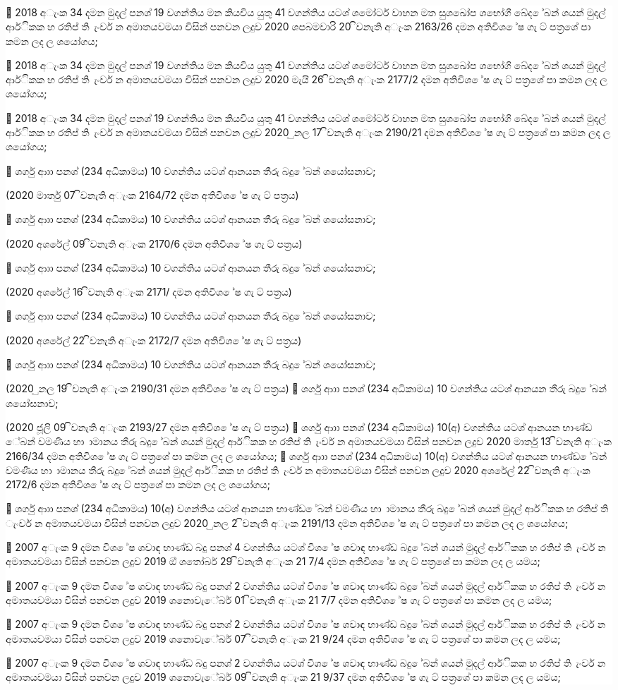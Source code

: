  2018 අැංක 34 දමන මුදල් පනශ් 19 වගන්තිය මන කියවිය යුතු 41 වගන්තිය යටශ් ශමෝටර් වාහන මත සුශඛෝප ශභෝගී බේද ේබන් ශයන් මුදල් ආර්ිකක හ රතිප් ති ැංවර් න අමාතයවමයා විසින් පනවන ලදුව 2020 ශපබමවාරි 20 ිවනැති අැංක 2163/26 දමන අතිවිශ ේෂ ගැ ට් පත්‍රශේ පා කමන ලද ල ශයෝගය;

 2018 අැංක 34 දමන මුදල් පනශ් 19 වගන්තිය මන කියවිය යුතු 41 වගන්තිය යටශ් ශමෝටර් වාහන මත සුශඛෝප ශභෝගි බේද ේබන් ශයන් මුදල් ආර්ිකක හ රතිප් ති ැංවර් න අමාතයවමයා විසින් පනවන ලදුව 2020 මැයි 26 ිවනැති අැංක 2177/2 දමන අතිවිශ ේෂ ගැ ට් පත්‍රශේ පා කමන ලද ල ශයෝගය;

 2018 අැංක 34 දමන මුදල් පනශ් 19 වගන්තිය මන කියවිය යුතු 41 වගන්තිය යටශ් ශමෝටර් වාහන මත සුශඛෝප ශභෝගි බේද ේබන් ශයන් මුදල් ආර්ිකක හ රතිප් ති ැංවර් න අමාතයවමයා විසින් පනවන ලදුව 2020 ුනල 17 ිවනැති අැංක 2190/21 දමන අතිවිශ ේෂ ගැ ට් පත්‍රශේ පා කමන ලද ල ශයෝගය;

 ශර්ගු ආාා පනශ් (234 අධිකාමය) 10 වගන්තිය යටශ් ආනයන තීරු බදු ේබන් ශයෝසනාව;

(2020 මාර්තු 07 ිවනැති අැංක 2164/72 දමන අතිවිශ ේෂ ගැ ට් පත්‍රය)

 ශර්ගු ආාා පනශ් (234 අධිකාමය) 10 වගන්තිය යටශ් ආනයන තීරු බදු ේබන් ශයෝසනාව;

(2020 අශරේල් 09 ිවනැති අැංක 2170/6 දමන අතිවිශ ේෂ ගැ ට් පත්‍රය)

 ශර්ගු ආාා පනශ් (234 අධිකාමය) 10 වගන්තිය යටශ් ආනයන තීරු බදු ේබන් ශයෝසනාව;

(2020 අශරේල් 16 ිවනැති අැංක 2171/ දමන අතිවිශ ේෂ ගැ ට් පත්‍රය)

 ශර්ගු ආාා පනශ් (234 අධිකාමය) 10 වගන්තිය යටශ් ආනයන තීරු බදු ේබන් ශයෝසනාව;

(2020 අශරේල් 22 ිවනැති අැංක 2172/7 දමන අතිවිශ ේෂ ගැ ට් පත්‍රය)

 ශර්ගු ආාා පනශ් (234 අධිකාමය) 10 වගන්තිය යටශ් ආනයන තීරු බදු ේබන් ශයෝසනාව;

(2020 ුනල 19 ිවනැති අැංක 2190/31 දමන අතිවිශ ේෂ ගැ ට් පත්‍රය)  ශර්ගු ආාා පනශ් (234 අධිකාමය) 10 වගන්තිය යටශ් ආනයන තීරු බදු ේබන් ශයෝසනාව;

(2020 ජූලි 09 ිවනැති අැංක 2193/27 දමන අතිවිශ ේෂ ගැ ට් පත්‍රය)  ශර්ගු ආාා පනශ් (234 අධිකාමය) 10(අ) වගන්තිය යටශ් ආනයන භාණ්ඩ ේබන් වමණීය හා ාමානය තීරු බදු ේබන් ශයන් මුදල් ආර්ිකක හ රතිප් ති ැංවර් න අමාතයවමයා විසින් පනවන ලදුව 2020 මාර්තු 13 ිවනැති අැංක 2166/34 දමන අතිවිශ ේෂ ගැ ට් පත්‍රශේ පා කමන ලද ල ශයෝගය;  ශර්ගු ආාා පනශ් (234 අධිකාමය) 10(අ) වගන්තිය යටශ් ආනයන භාණ්ඩ ේබන් වමණීය හා ාමානය තීරු බදු ේබන් ශයන් මුදල් ආර්ිකක හ රතිප් ති ැංවර් න අමාතයවමයා විසින් පනවන ලදුව 2020 අශරේල් 22 ිවනැති අැංක 2172/6 දමන අතිවිශ ේෂ ගැ ට් පත්‍රශේ පා කමන ලද ල ශයෝගය;

 ශර්ගු ආාා පනශ් (234 අධිකාමය) 10(අ) වගන්තිය යටශ් ආනයන භාණ්ඩ ේබන් වමණීය හා ාමානය තීරු බදු ේබන් ශයන් මුදල් ආර්ිකක හ රතිප් ති ැංවර් න අමාතයවමයා විසින් පනවන ලදුව 2020 ුනල 2 ිවනැති අැංක 2191/13 දමන අතිවිශ ේෂ ගැ ට් පත්‍රශේ පා කමන ලද ල ශයෝගය;

 2007 අැංක 9 දමන විශ ේෂ ශවාඳ භාණ්ඩ බදු පනශ් 4 වගන්තිය යටශ් විශ ේෂ ශවාඳ භාණ්ඩ බදු ේබන් ශයන් මුදල් ආර්ිකක හ රතිප් ති ැංවර් න අමාතයවමයා විසින් පනවන ලදුව 2019 ඔ් ශතෝබර් 29 ිවනැති අැංක 21 7/4 දමන අතිවිශ ේෂ ගැ ට් පත්‍රශේ පා කමන ලද ල යමය;

 2007 අැංක 9 දමන විශ ේෂ ශවාඳ භාණ්ඩ බදු පනශ් 2 වගන්තිය යටශ් විශ ේෂ ශවාඳ භාණ්ඩ බදු ේබන් ශයන් මුදල් ආර්ිකක හ රතිප් ති ැංවර් න අමාතයවමයා විසින් පනවන ලදුව 2019 ශනොවැේබර් 01 ිවනැති අැංක 21 7/7 දමන අතිවිශ ේෂ ගැ ට් පත්‍රශේ පා කමන ලද ල යමය;

 2007 අැංක 9 දමන විශ ේෂ ශවාඳ භාණ්ඩ බදු පනශ් 2 වගන්තිය යටශ් විශ ේෂ ශවාඳ භාණ්ඩ බදු ේබන් ශයන් මුදල් ආර්ිකක හ රතිප් ති ැංවර් න අමාතයවමයා විසින් පනවන ලදුව 2019 ශනොවැේබර් 07 ිවනැති අැංක 21 9/24 දමන අතිවිශ ේෂ ගැ ට් පත්‍රශේ පා කමන ලද ල යමය;

 2007 අැංක 9 දමන විශ ේෂ ශවාඳ භාණ්ඩ බදු පනශ් 2 වගන්තිය යටශ් විශ ේෂ ශවාඳ භාණ්ඩ බදු ේබන් ශයන් මුදල් ආර්ිකක හ රතිප් ති ැංවර් න අමාතයවමයා විසින් පනවන ලදුව 2019 ශනොවැේබර් 09 ිවනැති අැංක 21 9/37 දමන අතිවිශ ේෂ ගැ ට් පත්‍රශේ පා කමන ලද ල යමය;

